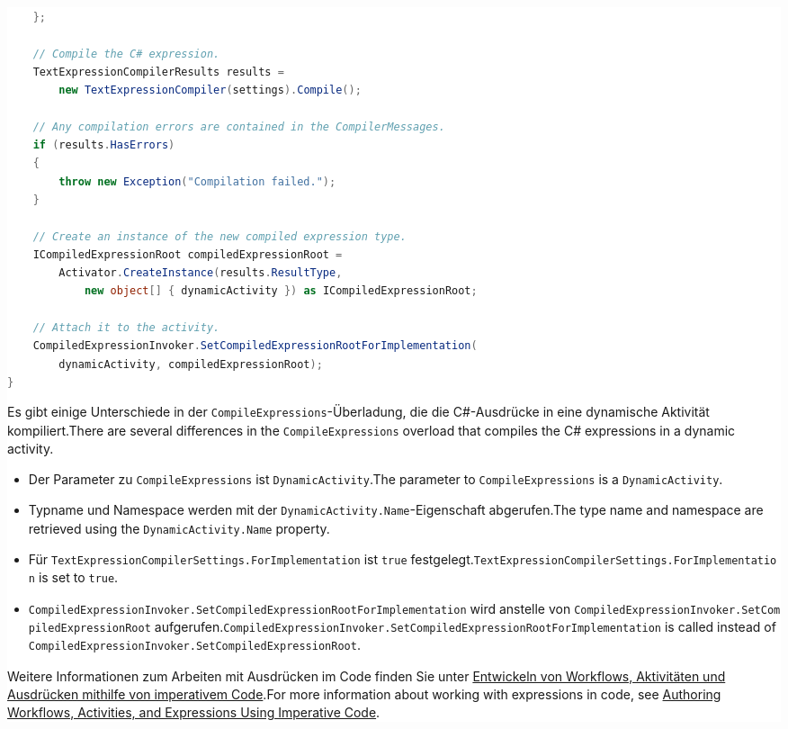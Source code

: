 ```csharp
    };

    // Compile the C# expression.
    TextExpressionCompilerResults results =
        new TextExpressionCompiler(settings).Compile();

    // Any compilation errors are contained in the CompilerMessages.
    if (results.HasErrors)
    {
        throw new Exception("Compilation failed.");
    }

    // Create an instance of the new compiled expression type.
    ICompiledExpressionRoot compiledExpressionRoot =
        Activator.CreateInstance(results.ResultType,
            new object[] { dynamicActivity }) as ICompiledExpressionRoot;

    // Attach it to the activity.
    CompiledExpressionInvoker.SetCompiledExpressionRootForImplementation(
        dynamicActivity, compiledExpressionRoot);
}
```

 <span data-ttu-id="83a78-141">Es gibt einige Unterschiede in der `CompileExpressions`-Überladung, die die C#-Ausdrücke in eine dynamische Aktivität kompiliert.</span><span class="sxs-lookup"><span data-stu-id="83a78-141">There are several differences in the `CompileExpressions` overload that compiles the C# expressions in a dynamic activity.</span></span>

-   <span data-ttu-id="83a78-142">Der Parameter zu `CompileExpressions` ist `DynamicActivity`.</span><span class="sxs-lookup"><span data-stu-id="83a78-142">The parameter to `CompileExpressions` is a `DynamicActivity`.</span></span>

-   <span data-ttu-id="83a78-143">Typname und Namespace werden mit der `DynamicActivity.Name`-Eigenschaft abgerufen.</span><span class="sxs-lookup"><span data-stu-id="83a78-143">The type name and namespace are retrieved using the `DynamicActivity.Name` property.</span></span>

-   <span data-ttu-id="83a78-144">Für `TextExpressionCompilerSettings.ForImplementation` ist `true` festgelegt.</span><span class="sxs-lookup"><span data-stu-id="83a78-144">`TextExpressionCompilerSettings.ForImplementation` is set to `true`.</span></span>

-   <span data-ttu-id="83a78-145">`CompiledExpressionInvoker.SetCompiledExpressionRootForImplementation` wird anstelle von `CompiledExpressionInvoker.SetCompiledExpressionRoot` aufgerufen.</span><span class="sxs-lookup"><span data-stu-id="83a78-145">`CompiledExpressionInvoker.SetCompiledExpressionRootForImplementation` is called instead of `CompiledExpressionInvoker.SetCompiledExpressionRoot`.</span></span>

 <span data-ttu-id="83a78-146">Weitere Informationen zum Arbeiten mit Ausdrücken im Code finden Sie unter [Entwickeln von Workflows, Aktivitäten und Ausdrücken mithilfe von imperativem Code](../../../docs/framework/windows-workflow-foundation/authoring-workflows-activities-and-expressions-using-imperative-code.md).</span><span class="sxs-lookup"><span data-stu-id="83a78-146">For more information about working with expressions in code, see [Authoring Workflows, Activities, and Expressions Using Imperative Code](../../../docs/framework/windows-workflow-foundation/authoring-workflows-activities-and-expressions-using-imperative-code.md).</span></span>

